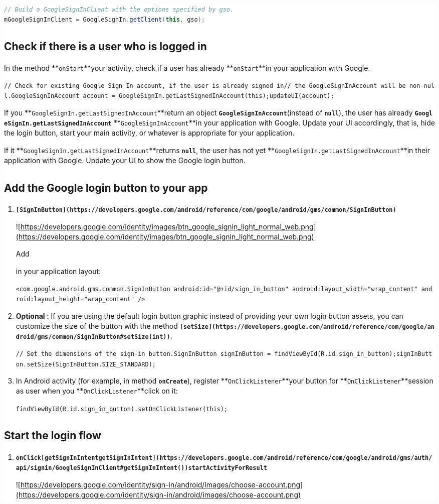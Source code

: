 ```java
// Build a GoogleSignInClient with the options specified by gso.
mGoogleSignInClient = GoogleSignIn.getClient(this, gso);
```

## Check if there is a user who is logged in

In the method **`onStart`**your activity, check if a user has already **`onStart`**in your application with Google.

`// Check for existing Google Sign In account, if the user is already signed in// the GoogleSignInAccount will be non-null.GoogleSignInAccount account = GoogleSignIn.getLastSignedInAccount(this);updateUI(account);`

If you **`GoogleSignIn.getLastSignedInAccount`**return an object **`GoogleSignInAccount`**(instead of **`null`**), the user has already **`GoogleSignIn.getLastSignedInAccount`** **`GoogleSignInAccount`**in your application with Google. Update your UI accordingly, that is, hide the login button, start your main activity, or whatever is appropriate for your application.

If it **`GoogleSignIn.getLastSignedInAccount`**returns **`null`**, the user has not yet **`GoogleSignIn.getLastSignedInAccount`**in their application with Google. Update your UI to show the Google login button.

## Add the Google login button to your app

1. **`[SignInButton](https://developers.google.com/android/reference/com/google/android/gms/common/SignInButton)`**

    ![https://developers.google.com/identity/images/btn_google_signin_light_normal_web.png](https://developers.google.com/identity/images/btn_google_signin_light_normal_web.png)

    Add

    in your application layout:

    `<com.google.android.gms.common.SignInButton android:id="@+id/sign_in_button" android:layout_width="wrap_content" android:layout_height="wrap_content" />`

2. **Optional** : If you are using the default login button graphic instead of providing your own login button assets, you can customize the size of the button with the method **`[setSize](https://developers.google.com/android/reference/com/google/android/gms/common/SignInButton#setSize(int))`**.

    `// Set the dimensions of the sign-in button.SignInButton signInButton = findViewById(R.id.sign_in_button);signInButton.setSize(SignInButton.SIZE_STANDARD);`

3. In Android activity (for example, in method **`onCreate`**), register **`OnClickListener`**your button for **`OnClickListener`**session as user when you **`OnClickListener`**click on it:

    `findViewById(R.id.sign_in_button).setOnClickListener(this);`

## Start the login flow

1. **`onClick[getSignInIntentgetSignInIntent](https://developers.google.com/android/reference/com/google/android/gms/auth/api/signin/GoogleSignInClient#getSignInIntent())startActivityForResult`**

    ![https://developers.google.com/identity/sign-in/android/images/choose-account.png](https://developers.google.com/identity/sign-in/android/images/choose-account.png)
